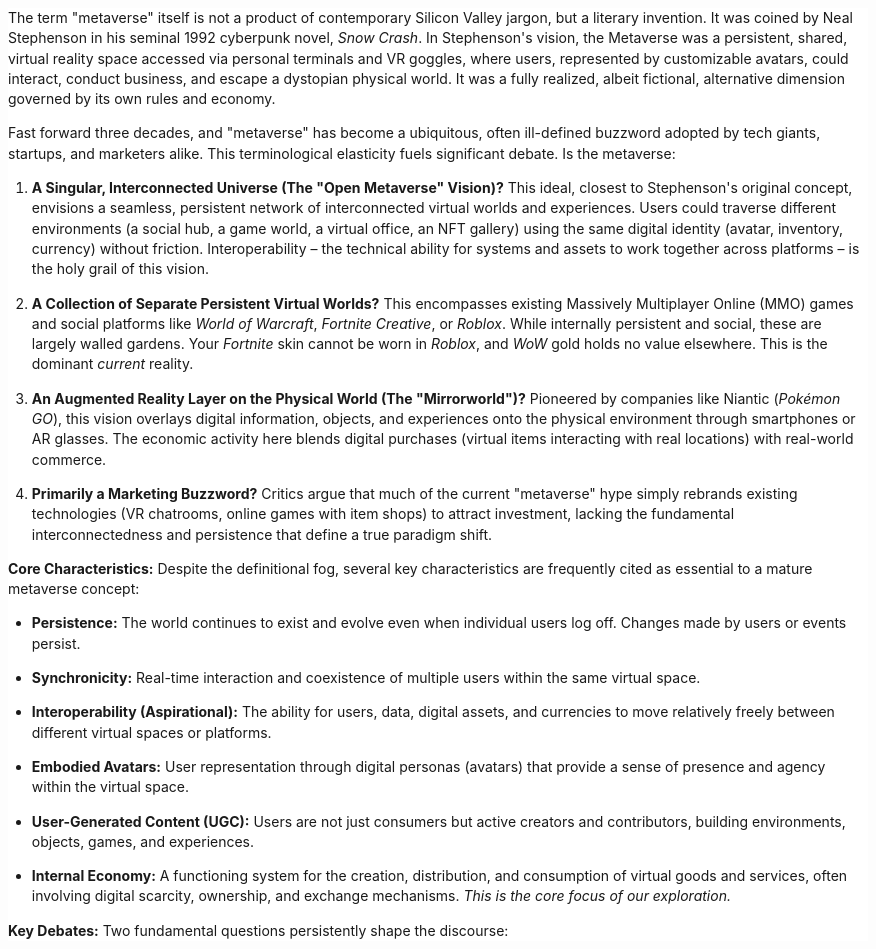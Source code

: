 The term "metaverse" itself is not a product of contemporary Silicon Valley jargon, but a literary invention. It was coined by Neal Stephenson in his seminal 1992 cyberpunk novel, *Snow Crash*. In Stephenson's vision, the Metaverse was a persistent, shared, virtual reality space accessed via personal terminals and VR goggles, where users, represented by customizable avatars, could interact, conduct business, and escape a dystopian physical world. It was a fully realized, albeit fictional, alternative dimension governed by its own rules and economy.

Fast forward three decades, and "metaverse" has become a ubiquitous, often ill-defined buzzword adopted by tech giants, startups, and marketers alike. This terminological elasticity fuels significant debate. Is the metaverse:

1.  **A Singular, Interconnected Universe (The "Open Metaverse" Vision)?** This ideal, closest to Stephenson's original concept, envisions a seamless, persistent network of interconnected virtual worlds and experiences. Users could traverse different environments (a social hub, a game world, a virtual office, an NFT gallery) using the same digital identity (avatar, inventory, currency) without friction. Interoperability – the technical ability for systems and assets to work together across platforms – is the holy grail of this vision.

2.  **A Collection of Separate Persistent Virtual Worlds?** This encompasses existing Massively Multiplayer Online (MMO) games and social platforms like *World of Warcraft*, *Fortnite Creative*, or *Roblox*. While internally persistent and social, these are largely walled gardens. Your *Fortnite* skin cannot be worn in *Roblox*, and *WoW* gold holds no value elsewhere. This is the dominant *current* reality.

3.  **An Augmented Reality Layer on the Physical World (The "Mirrorworld")?** Pioneered by companies like Niantic (*Pokémon GO*), this vision overlays digital information, objects, and experiences onto the physical environment through smartphones or AR glasses. The economic activity here blends digital purchases (virtual items interacting with real locations) with real-world commerce.

4.  **Primarily a Marketing Buzzword?** Critics argue that much of the current "metaverse" hype simply rebrands existing technologies (VR chatrooms, online games with item shops) to attract investment, lacking the fundamental interconnectedness and persistence that define a true paradigm shift.

**Core Characteristics:** Despite the definitional fog, several key characteristics are frequently cited as essential to a mature metaverse concept:

*   **Persistence:** The world continues to exist and evolve even when individual users log off. Changes made by users or events persist.

*   **Synchronicity:** Real-time interaction and coexistence of multiple users within the same virtual space.

*   **Interoperability (Aspirational):** The ability for users, data, digital assets, and currencies to move relatively freely between different virtual spaces or platforms.

*   **Embodied Avatars:** User representation through digital personas (avatars) that provide a sense of presence and agency within the virtual space.

*   **User-Generated Content (UGC):** Users are not just consumers but active creators and contributors, building environments, objects, games, and experiences.

*   **Internal Economy:** A functioning system for the creation, distribution, and consumption of virtual goods and services, often involving digital scarcity, ownership, and exchange mechanisms. *This is the core focus of our exploration.*

**Key Debates:** Two fundamental questions persistently shape the discourse:
